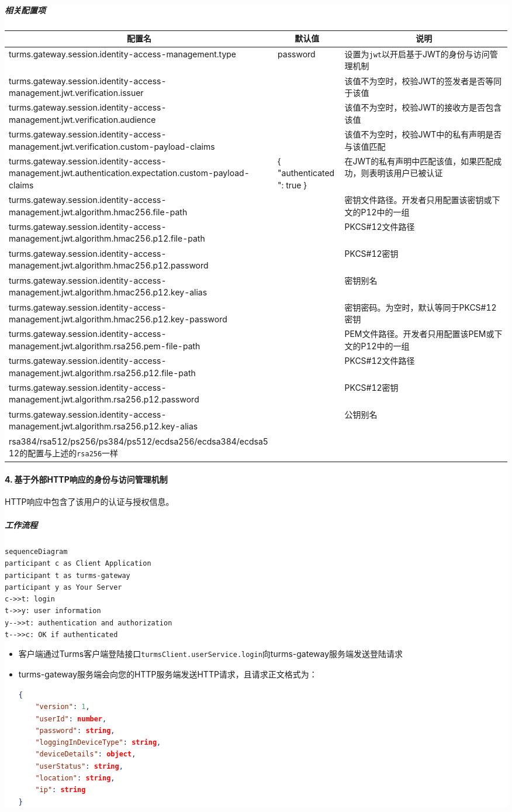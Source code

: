 ##### 相关配置项

| 配置名                                                       | 默认值                    | 说明                                                         |
| ------------------------------------------------------------ | ------------------------- | ------------------------------------------------------------ |
| turms.gateway.session.identity-access-management.type        | password                  | 设置为`jwt`以开启基于JWT的身份与访问管理机制                 |
| turms.gateway.session.identity-access-management.jwt.verification.issuer |                           | 该值不为空时，校验JWT的签发者是否等同于该值                  |
| turms.gateway.session.identity-access-management.jwt.verification.audience |                           | 该值不为空时，校验JWT的接收方是否包含该值                    |
| turms.gateway.session.identity-access-management.jwt.verification.custom-payload-claims |                           | 该值不为空时，校验JWT中的私有声明是否与该值匹配              |
| turms.gateway.session.identity-access-management.jwt.authentication.expectation.custom-payload-claims | { "authenticated": true } | 在JWT的私有声明中匹配该值，如果匹配成功，则表明该用户已被认证 |
| turms.gateway.session.identity-access-management.jwt.algorithm.hmac256.file-path |                           | 密钥文件路径。开发者只用配置该密钥或下文的P12中的一组        |
| turms.gateway.session.identity-access-management.jwt.algorithm.hmac256.p12.file-path |                           | PKCS#12文件路径                                              |
| turms.gateway.session.identity-access-management.jwt.algorithm.hmac256.p12.password |                           | PKCS#12密钥                                                  |
| turms.gateway.session.identity-access-management.jwt.algorithm.hmac256.p12.key-alias |                           | 密钥别名                                                     |
| turms.gateway.session.identity-access-management.jwt.algorithm.hmac256.p12.key-password |                           | 密钥密码。为空时，默认等同于PKCS#12密钥                      |
| turms.gateway.session.identity-access-management.jwt.algorithm.rsa256.pem-file-path |                           | PEM文件路径。开发者只用配置该PEM或下文的P12中的一组          |
| turms.gateway.session.identity-access-management.jwt.algorithm.rsa256.p12.file-path |                           | PKCS#12文件路径                                              |
| turms.gateway.session.identity-access-management.jwt.algorithm.rsa256.p12.password |                           | PKCS#12密钥                                                  |
| turms.gateway.session.identity-access-management.jwt.algorithm.rsa256.p12.key-alias |                           | 公钥别名                                                     |
| rsa384/rsa512/ps256/ps384/ps512/ecdsa256/ecdsa384/ecdsa512的配置与上述的`rsa256`一样 |                           |                                                              |

#### 4. 基于外部HTTP响应的身份与访问管理机制

HTTP响应中包含了该用户的认证与授权信息。

##### 工作流程

```mermaid
sequenceDiagram
participant c as Client Application
participant t as turms-gateway
participant y as Your Server
c->>t: login
t->>y: user information
y-->>t: authentication and authorization
t-->>c: OK if authenticated
```

* 客户端通过Turms客户端登陆接口`turmsClient.userService.login`向turms-gateway服务端发送登陆请求

* turms-gateway服务端会向您的HTTP服务端发送HTTP请求，且请求正文格式为：

  ```json
  {
      "version": 1,
      "userId": number,
      "password": string,
      "loggingInDeviceType": string,
      "deviceDetails": object,
      "userStatus": string,
      "location": string,
      "ip": string
  }
  ```
